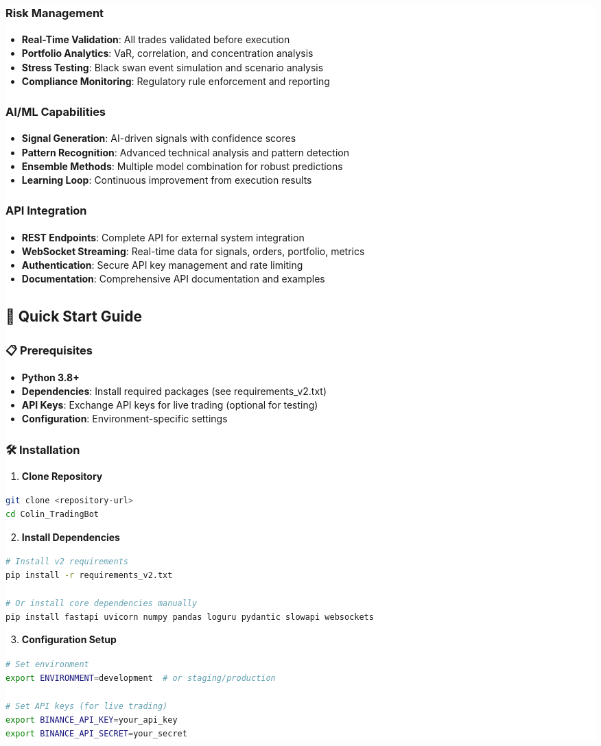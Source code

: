 ### Risk Management
- **Real-Time Validation**: All trades validated before execution
- **Portfolio Analytics**: VaR, correlation, and concentration analysis
- **Stress Testing**: Black swan event simulation and scenario analysis
- **Compliance Monitoring**: Regulatory rule enforcement and reporting

### AI/ML Capabilities
- **Signal Generation**: AI-driven signals with confidence scores
- **Pattern Recognition**: Advanced technical analysis and pattern detection
- **Ensemble Methods**: Multiple model combination for robust predictions
- **Learning Loop**: Continuous improvement from execution results

### API Integration
- **REST Endpoints**: Complete API for external system integration
- **WebSocket Streaming**: Real-time data for signals, orders, portfolio, metrics
- **Authentication**: Secure API key management and rate limiting
- **Documentation**: Comprehensive API documentation and examples

## 🚀 Quick Start Guide

### 📋 Prerequisites

- **Python 3.8+**
- **Dependencies**: Install required packages (see requirements_v2.txt)
- **API Keys**: Exchange API keys for live trading (optional for testing)
- **Configuration**: Environment-specific settings

### 🛠️ Installation

1. **Clone Repository**
```bash
git clone <repository-url>
cd Colin_TradingBot
```

2. **Install Dependencies**
```bash
# Install v2 requirements
pip install -r requirements_v2.txt

# Or install core dependencies manually
pip install fastapi uvicorn numpy pandas loguru pydantic slowapi websockets
```

3. **Configuration Setup**
```bash
# Set environment
export ENVIRONMENT=development  # or staging/production

# Set API keys (for live trading)
export BINANCE_API_KEY=your_api_key
export BINANCE_API_SECRET=your_secret
```
